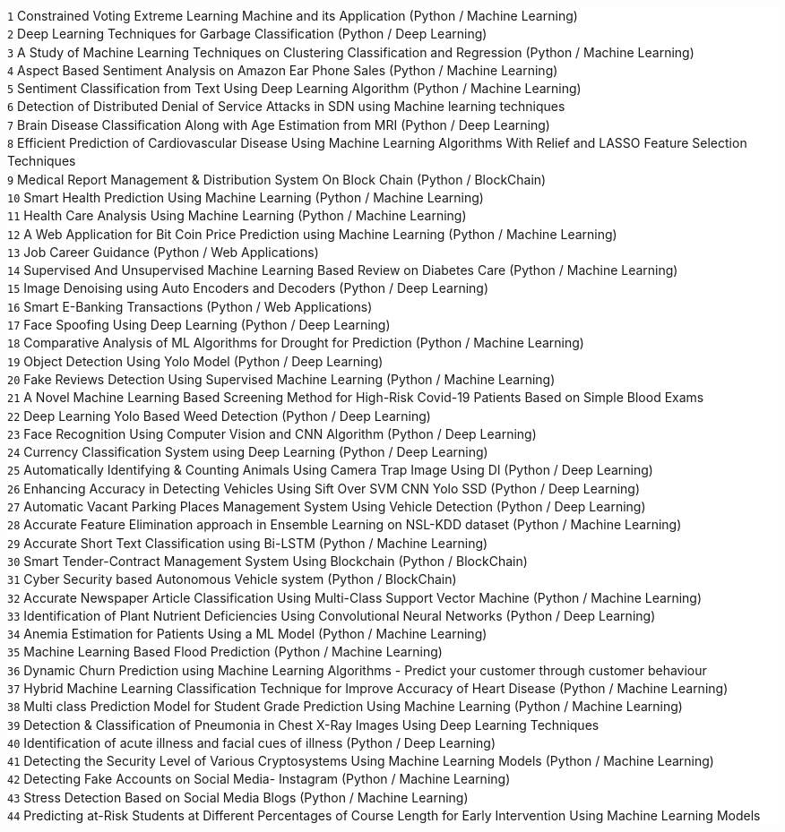 `1`	Constrained Voting Extreme Learning Machine and its Application (Python / Machine Learning)<br>
`2`	Deep Learning Techniques for Garbage Classification (Python / Deep Learning)<br>
`3`	A Study of Machine Learning Techniques on Clustering Classification and Regression (Python / Machine Learning)<br>
`4`	Aspect Based Sentiment Analysis on Amazon Ear Phone Sales (Python / Machine Learning)<br>
`5`	Sentiment Classification from Text Using Deep Learning Algorithm (Python / Machine Learning)<br>
`6`	Detection of Distributed Denial of Service Attacks in SDN using Machine learning techniques<br>
`7`	Brain Disease Classification Along with Age Estimation from MRI (Python / Deep Learning)<br>
`8`	Efficient Prediction of Cardiovascular Disease Using Machine Learning Algorithms With Relief and LASSO Feature Selection Techniques<br>
`9`	Medical Report Management & Distribution System On Block Chain (Python / BlockChain)<br>
`10`	Smart Health Prediction Using Machine Learning (Python / Machine Learning)<br>
`11`	Health Care Analysis Using Machine Learning (Python / Machine Learning)<br>
`12`	A Web Application for Bit Coin Price Prediction using Machine Learning (Python / Machine Learning)<br>
`13`	Job Career Guidance (Python / Web Applications)<br>
`14`	Supervised And Unsupervised Machine Learning Based Review on Diabetes Care (Python / Machine Learning)<br>
`15`	Image Denoising using Auto Encoders and Decoders (Python / Deep Learning)<br>
`16`	Smart E-Banking Transactions (Python / Web Applications)<br>
`17`	Face Spoofing Using Deep Learning (Python / Deep Learning)<br>
`18`	Comparative Analysis of ML Algorithms for Drought for Prediction (Python / Machine Learning)<br>
`19`	Object Detection Using Yolo Model (Python / Deep Learning)<br>
`20`	Fake Reviews Detection Using Supervised Machine Learning (Python / Machine Learning)<br>
`21`	A Novel Machine Learning Based Screening Method for High-Risk Covid-19 Patients Based on Simple Blood Exams<br>
`22`	Deep Learning Yolo Based Weed Detection (Python / Deep Learning)<br>
`23`	Face Recognition Using Computer Vision and CNN Algorithm (Python / Deep Learning)<br>
`24`	Currency Classification System using Deep Learning (Python / Deep Learning)<br>
`25`	Automatically Identifying & Counting Animals Using Camera Trap Image Using Dl (Python / Deep Learning)<br>
`26`	Enhancing Accuracy in Detecting Vehicles Using Sift Over SVM CNN Yolo SSD (Python / Deep Learning)<br>
`27`	Automatic Vacant Parking Places Management System Using Vehicle Detection (Python / Deep Learning)<br>
`28`	Accurate Feature Elimination approach in Ensemble Learning on NSL-KDD dataset (Python / Machine Learning)<br>
`29`	Accurate Short Text Classification using Bi-LSTM (Python / Machine Learning)<br>
`30`	Smart Tender-Contract Management System Using Blockchain (Python / BlockChain)<br>
`31`	Cyber Security based Autonomous Vehicle system (Python / BlockChain)<br>
`32`	Accurate Newspaper Article Classification Using Multi-Class Support Vector Machine (Python / Machine Learning)<br>
`33`	Identification of Plant Nutrient Deficiencies Using Convolutional Neural Networks (Python / Deep Learning)<br>
`34`	Anemia Estimation for Patients Using a ML Model (Python / Machine Learning)<br>
`35`	Machine Learning Based Flood Prediction (Python / Machine Learning)<br>
`36`	Dynamic Churn Prediction using Machine Learning Algorithms - Predict your customer through customer behaviour<br>
`37`	Hybrid Machine Learning Classification Technique for Improve Accuracy of Heart Disease (Python / Machine Learning)<br>
`38`	Multi class Prediction Model for Student Grade Prediction Using Machine Learning (Python / Machine Learning)<br>
`39`	Detection & Classification of Pneumonia in Chest X-Ray Images Using Deep Learning Techniques<br>
`40`	Identification of acute illness and facial cues of illness (Python / Deep Learning)<br>
`41`	Detecting the Security Level of Various Cryptosystems Using Machine Learning Models (Python / Machine Learning)<br>
`42`	Detecting Fake Accounts on Social Media- Instagram (Python / Machine Learning)<br>
`43`	Stress Detection Based on Social Media Blogs (Python / Machine Learning)<br>
`44`	Predicting at-Risk Students at Different Percentages of Course Length for Early Intervention Using Machine Learning Models<br>